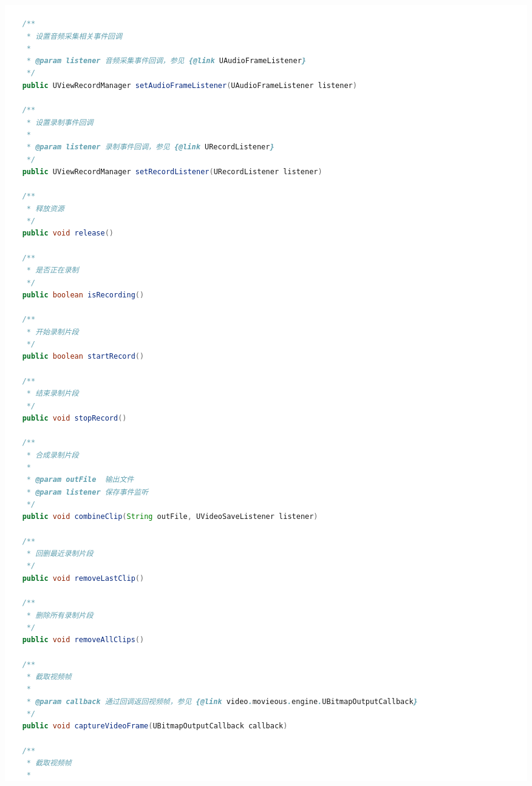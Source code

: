 ```java

    /**
     * 设置音频采集相关事件回调
     *
     * @param listener 音频采集事件回调，参见 {@link UAudioFrameListener}
     */
    public UViewRecordManager setAudioFrameListener(UAudioFrameListener listener)

    /**
     * 设置录制事件回调
     *
     * @param listener 录制事件回调，参见 {@link URecordListener}
     */
    public UViewRecordManager setRecordListener(URecordListener listener)

    /**
     * 释放资源
     */
    public void release()

    /**
     * 是否正在录制
     */
    public boolean isRecording()

    /**
     * 开始录制片段
     */
    public boolean startRecord()

    /**
     * 结束录制片段
     */
    public void stopRecord()

    /**
     * 合成录制片段
     *
     * @param outFile  输出文件
     * @param listener 保存事件监听
     */
    public void combineClip(String outFile, UVideoSaveListener listener)

    /**
     * 回删最近录制片段
     */
    public void removeLastClip()

    /**
     * 删除所有录制片段
     */
    public void removeAllClips()

    /**
     * 截取视频帧
     *
     * @param callback 通过回调返回视频帧，参见 {@link video.movieous.engine.UBitmapOutputCallback}
     */
    public void captureVideoFrame(UBitmapOutputCallback callback)

    /**
     * 截取视频帧
     *
```